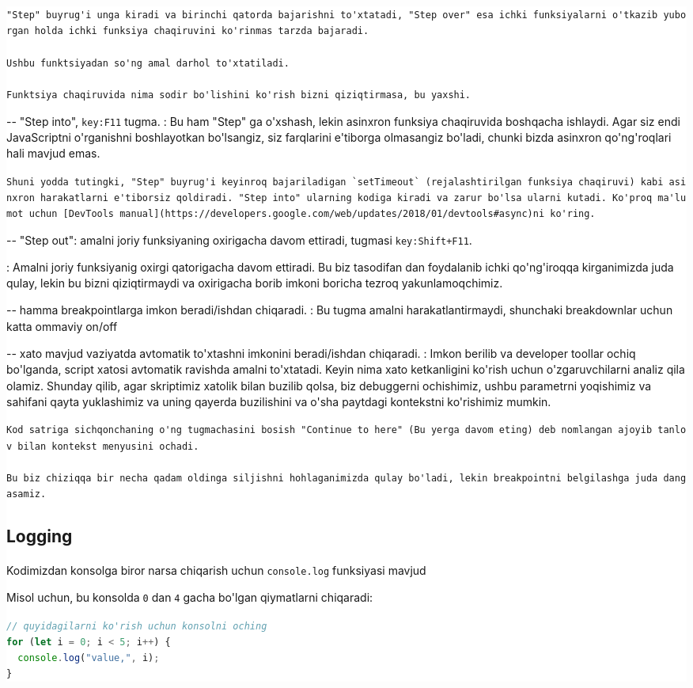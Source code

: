     "Step" buyrug'i unga kiradi va birinchi qatorda bajarishni to'xtatadi, "Step over" esa ichki funksiyalarni o'tkazib yuborgan holda ichki funksiya chaqiruvini ko'rinmas tarzda bajaradi.

    Ushbu funktsiyadan so'ng amal darhol to'xtatiladi.

    Funktsiya chaqiruvida nima sodir bo'lishini ko'rish bizni qiziqtirmasa, bu yaxshi.

<span class="devtools" style="background-position:-4px -194px"></span> -- "Step into", `key:F11` tugma.
: Bu ham "Step" ga o'xshash, lekin asinxron funksiya chaqiruvida boshqacha ishlaydi. Agar siz endi JavaScriptni o'rganishni boshlayotkan bo'lsangiz, siz farqlarini e'tiborga olmasangiz bo'ladi, chunki bizda asinxron qo'ng'roqlari hali mavjud emas. 

    Shuni yodda tutingki, "Step" buyrug'i keyinroq bajariladigan `setTimeout` (rejalashtirilgan funksiya chaqiruvi) kabi asinxron harakatlarni e'tiborsiz qoldiradi. "Step into" ularning kodiga kiradi va zarur bo'lsa ularni kutadi. Ko'proq ma'lumot uchun [DevTools manual](https://developers.google.com/web/updates/2018/01/devtools#async)ni ko'ring. 

<span class="devtools" style="background-position:-32px -194px"></span> -- "Step out": amalni joriy funksiyaning oxirigacha davom ettiradi, tugmasi `key:Shift+F11`. 

: Amalni joriy funksiyanig oxirgi qatorigacha davom ettiradi. Bu biz tasodifan <span class="devtools" style="background-position:-200px -190px"></span> dan foydalanib ichki qo'ng'iroqqa kirganimizda juda qulay, lekin bu bizni qiziqtirmaydi va oxirigacha borib imkoni boricha tezroq yakunlamoqchimiz. 

<span class="devtools" style="background-position:-61px -74px"></span> -- hamma breakpointlarga imkon beradi/ishdan chiqaradi.
: Bu tugma amalni harakatlantirmaydi, shunchaki breakdownlar uchun katta ommaviy on/off

<span class="devtools" style="background-position:-90px -146px"></span> -- xato mavjud vaziyatda avtomatik to'xtashni imkonini beradi/ishdan chiqaradi.
: Imkon berilib   va developer toollar ochiq bo'lganda, script xatosi avtomatik ravishda amalni to'xtatadi. Keyin nima xato ketkanligini ko'rish uchun o'zgaruvchilarni analiz qila olamiz. Shunday qilib, agar skriptimiz xatolik bilan buzilib qolsa, biz debuggerni ochishimiz, ushbu parametrni yoqishimiz va sahifani qayta yuklashimiz va uning qayerda buzilishini va o'sha paytdagi kontekstni ko'rishimiz mumkin. 

```smart header="Continue to here"
Kod satriga sichqonchaning o'ng tugmachasini bosish "Continue to here" (Bu yerga davom eting) deb nomlangan ajoyib tanlov bilan kontekst menyusini ochadi. 

Bu biz chiziqqa bir necha qadam oldinga siljishni hohlaganimizda qulay bo'ladi, lekin breakpointni belgilashga juda dangasamiz.
```

## Logging

Kodimizdan konsolga biror narsa chiqarish uchun `console.log` funksiyasi mavjud

Misol uchun, bu konsolda  `0` dan `4` gacha bo'lgan qiymatlarni chiqaradi:

```js run
// quyidagilarni ko'rish uchun konsolni oching 
for (let i = 0; i < 5; i++) {
  console.log("value,", i);
}
```
